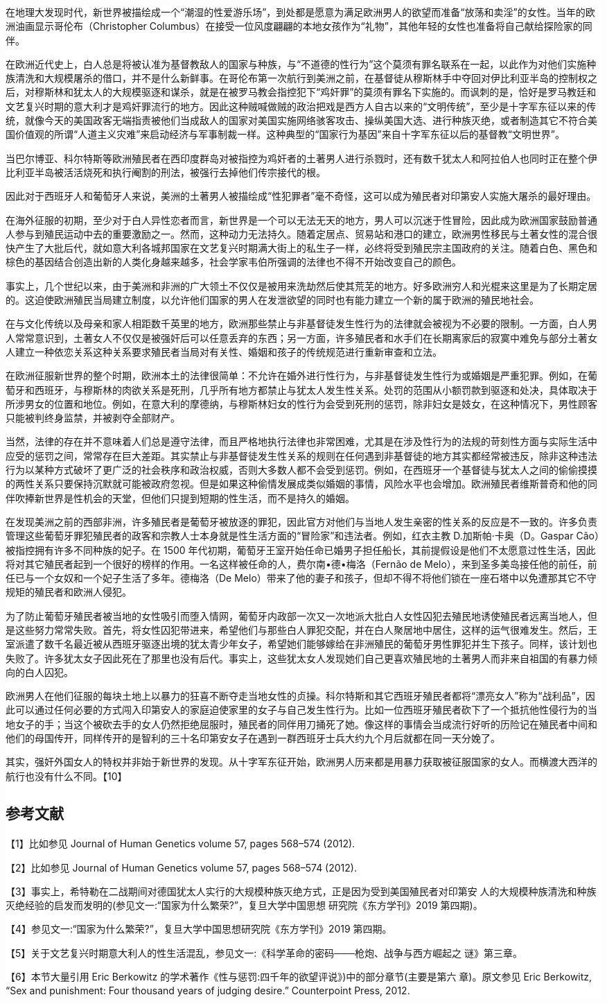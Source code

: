 在地理大发现时代，新世界被描绘成一个“潮湿的性爱游乐场”，到处都是愿意为满足欧洲男人的欲望而准备“放荡和卖淫”的女性。当年的欧洲油画显示哥伦布（Christopher Columbus）在接受一位风度翩翩的本地女孩作为“礼物”，其他年轻的女性也准备将自己献给探险家的同伴。 

在欧洲近代史上，白人总是将被认准为基督教敌人的国家与种族，与“不道德的性行为”这个莫须有罪名联系在一起，以此作为对他们实施种族清洗和大规模屠杀的借口，并不是什么新鲜事。在哥伦布第一次航行到美洲之前，在基督徒从穆斯林手中夺回对伊比利亚半岛的控制权之后，对穆斯林和犹太人的大规模驱逐和谋杀，就是在被罗马教会指控犯下“鸡奸罪”的莫须有罪名下实施的。而讽刺的是，恰好是罗马教廷和文艺复兴时期的意大利才是鸡奸罪流行的地方。因此这种贼喊做贼的政治把戏是西方人自古以来的“文明传统”，至少是十字军东征以来的传统，就像今天的美国政客无端指责被他们当成敌人的国家对美国实施网络骇客攻击、操纵美国大选、进行种族灭绝，或者制造其它不符合美国价值观的所谓“人道主义灾难”来启动经济与军事制裁一样。这种典型的“国家行为基因”来自十字军东征以后的基督教“文明世界”。

当巴尔博亚、科尔特斯等欧洲殖民者在西印度群岛对被指控为鸡奸者的土著男人进行杀戮时，还有数千犹太人和阿拉伯人也同时正在整个伊比利亚半岛被活活烧死和执行阉割的刑法，被强行去掉他们传宗接代的根。 

因此对于西班牙人和葡萄牙人来说，美洲的土著男人被描绘成“性犯罪者”毫不奇怪，这可以成为殖民者对印第安人实施大屠杀的最好理由。 

在海外征服的初期，至少对于白人异性恋者而言，新世界是一个可以无法无天的地方，男人可以沉迷于性冒险，因此成为欧洲国家鼓励普通人参与到殖民运动中去的重要激励之一。然而，这种动力无法持久。随着定居点、贸易站和港口的建立，欧洲男性移民与土著女性的混合很快产生了大批后代，就如意大利各城邦国家在文艺复兴时期满大街上的私生子一样，必终将受到殖民宗主国政府的关注。随着白色、黑色和棕色的基因结合创造出新的人类化身越来越多，社会学家韦伯所强调的法律也不得不开始改变自己的颜色。 

事实上，几个世纪以来，由于美洲和非洲的广大领土不仅仅是被用来洗劫然后使其荒芜的地方。好多欧洲穷人和光棍来这里是为了长期定居的。这迫使欧洲殖民当局建立制度，以允许他们国家的男人在发泄欲望的同时也有能力建立一个新的属于欧洲的殖民地社会。 

在与文化传统以及母亲和家人相距数千英里的地方，欧洲那些禁止与非基督徒发生性行为的法律就会被视为不必要的限制。一方面，白人男人常常意识到，土著女人不仅仅是被强奸后可以任意丢弃的东西；另一方面，许多殖民者和水手们在长期离家后的寂寞中难免与部分土著女人建立一种依恋关系这种关系要求殖民者当局对有关性、婚姻和孩子的传统规范进行重新审查和立法。 

在欧洲征服新世界的整个时期，欧洲本土的法律很简单：不允许在婚外进行性行为，与非基督徒发生性行为或婚姻是严重犯罪。例如，在葡萄牙和西班牙，与穆斯林的肉欲关系是死刑，几乎所有地方都禁止与犹太人发生性关系。处罚的范围从小额罚款到驱逐和处决，具体取决于所涉男女的位置和地位。例如，在意大利的摩德纳，与穆斯林妇女的性行为会受到死刑的惩罚，除非妇女是妓女，在这种情况下，男性顾客只能被判终身监禁，并被剥夺全部财产。

当然，法律的存在并不意味着人们总是遵守法律，而且严格地执行法律也非常困难，尤其是在涉及性行为的法规的苛刻性方面与实际生活中应受的惩罚之间，常常存在巨大差距。其实禁止与非基督徒发生性关系的规则在任何遇到非基督徒的地方其实都经常被违反，除非这种违法行为以某种方式破坏了更广泛的社会秩序和政治权威，否则大多数人都不会受到惩罚。例如，在西班牙一个基督徒与犹太人之间的偷偷摸摸的两性关系只要保持沉默就可能被政府忽视。但是如果这种偷情发展成类似婚姻的事情，风险水平也会增加。欧洲殖民者维斯普奇和他的同伴吹捧新世界是性机会的天堂，但他们只提到短期的性生活，而不是持久的婚姻。

在发现美洲之前的西部非洲，许多殖民者是葡萄牙被放逐的罪犯，因此官方对他们与当地人发生亲密的性关系的反应是不一致的。许多负责管理这些葡萄牙罪犯殖民者的政客和宗教人士本身就是性生活方面的“冒险家”和违法者。例如，红衣主教 D.加斯帕·卡奥（D。Gaspar Cão）被指控拥有许多不同种族的妃子。在 1500  年代初期，葡萄牙王室开始任命已婚男子担任船长，其前提假设是他们不太愿意过性生活，因此将对其它殖民者起到一个很好的榜样的作用。一名这样被任命的人，费尔南•德•梅洛（Fernão de Melo），来到圣多美岛接任他的前任，前任已与一个女奴和一个妃子生活了多年。德梅洛（De  Melo）带来了他的妻子和孩子，但却不得不将他们锁在一座石塔中以免遭那其它不守规矩的殖民者和欧洲人侵犯。

为了防止葡萄牙殖民者被当地的女性吸引而堕入情网，葡萄牙内政部一次又一次地派大批白人女性囚犯去殖民地诱使殖民者远离当地人，但是这些努力常常失败。首先，将女性囚犯带进来，希望他们与那些白人罪犯交配，并在白人聚居地中居住，这样的运气很难发生。然后，王室派遣了数千名最近被从西班牙驱逐出境的犹太青少年女子，希望她们能够嫁给在非洲殖民的葡萄牙男性罪犯并生下孩子。同样，该计划也失败了。许多犹太女子因此死在了那里也没有后代。事实上，这些犹太女人发现她们自己更喜欢殖民地的土著男人而非来自祖国的有暴力倾向的白人囚犯。 

欧洲男人在他们征服的每块土地上以暴力的狂喜不断夺走当地女性的贞操。科尔特斯和其它西班牙殖民者都将“漂亮女人”称为“战利品”，因此可以通过任何必要的方式闯入印第安人的家庭迫使家里的女子与自己发生性行为。比如一位西班牙殖民者砍下了一个抵抗他性侵行为的当地女子的手；当这个被砍去手的女人仍然拒绝屈服时，殖民者的同伴用刀捅死了她。像这样的事情会当成流行好听的历险记在殖民者中间和他们的母国传开，同样传开的是智利的三十名印第安女子在遇到一群西班牙士兵大约九个月后就都在同一天分娩了。 

其实，强奸外国女人的特权并非始于新世界的发现。从十字军东征开始，欧洲男人历来都是用暴力获取被征服国家的女人。而横渡大西洋的航行也没有什么不同。【10】

## 参考文献

【1】比如参见 Journal of Human Genetics volume 57, pages 568–574 (2012).

【2】比如参见 Journal of Human Genetics volume 57, pages 568–574 (2012).

【3】事实上，希特勒在二战期间对德国犹太人实行的大规模种族灭绝方式，正是因为受到美国殖民者对印第安 人的大规模种族清洗和种族灭绝经验的启发而发明的(参见文一:“国家为什么繁荣?”，复旦大学中国思想 研究院《东方学刊》2019 第四期)。

【4】参见文一:“国家为什么繁荣?”，复旦大学中国思想研究院《东方学刊》2019 第四期。

【5】关于文艺复兴时期意大利人的性生活混乱，参见文一:《科学革命的密码───枪炮、战争与西方崛起之 谜》第三章。

【6】本节大量引用 Eric Berkowitz 的学术著作《性与惩罚:四千年的欲望评说》)中的部分章节(主要是第六 章)。原文参见 Eric  Berkowitz, “Sex and punishment: Four thousand years of judging desire.”  Counterpoint Press, 2012.

